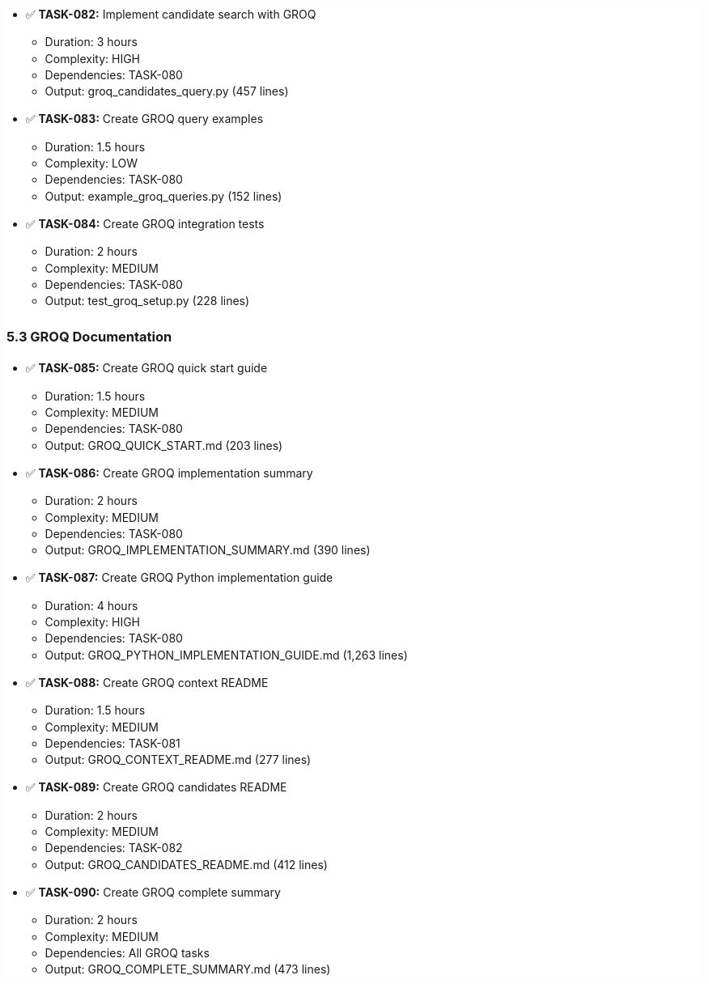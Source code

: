 - ✅ **TASK-082:** Implement candidate search with GROQ
  - Duration: 3 hours
  - Complexity: HIGH
  - Dependencies: TASK-080
  - Output: groq_candidates_query.py (457 lines)

- ✅ **TASK-083:** Create GROQ query examples
  - Duration: 1.5 hours
  - Complexity: LOW
  - Dependencies: TASK-080
  - Output: example_groq_queries.py (152 lines)

- ✅ **TASK-084:** Create GROQ integration tests
  - Duration: 2 hours
  - Complexity: MEDIUM
  - Dependencies: TASK-080
  - Output: test_groq_setup.py (228 lines)

### 5.3 GROQ Documentation
- ✅ **TASK-085:** Create GROQ quick start guide
  - Duration: 1.5 hours
  - Complexity: MEDIUM
  - Dependencies: TASK-080
  - Output: GROQ_QUICK_START.md (203 lines)

- ✅ **TASK-086:** Create GROQ implementation summary
  - Duration: 2 hours
  - Complexity: MEDIUM
  - Dependencies: TASK-080
  - Output: GROQ_IMPLEMENTATION_SUMMARY.md (390 lines)

- ✅ **TASK-087:** Create GROQ Python implementation guide
  - Duration: 4 hours
  - Complexity: HIGH
  - Dependencies: TASK-080
  - Output: GROQ_PYTHON_IMPLEMENTATION_GUIDE.md (1,263 lines)

- ✅ **TASK-088:** Create GROQ context README
  - Duration: 1.5 hours
  - Complexity: MEDIUM
  - Dependencies: TASK-081
  - Output: GROQ_CONTEXT_README.md (277 lines)

- ✅ **TASK-089:** Create GROQ candidates README
  - Duration: 2 hours
  - Complexity: MEDIUM
  - Dependencies: TASK-082
  - Output: GROQ_CANDIDATES_README.md (412 lines)

- ✅ **TASK-090:** Create GROQ complete summary
  - Duration: 2 hours
  - Complexity: MEDIUM
  - Dependencies: All GROQ tasks
  - Output: GROQ_COMPLETE_SUMMARY.md (473 lines)

